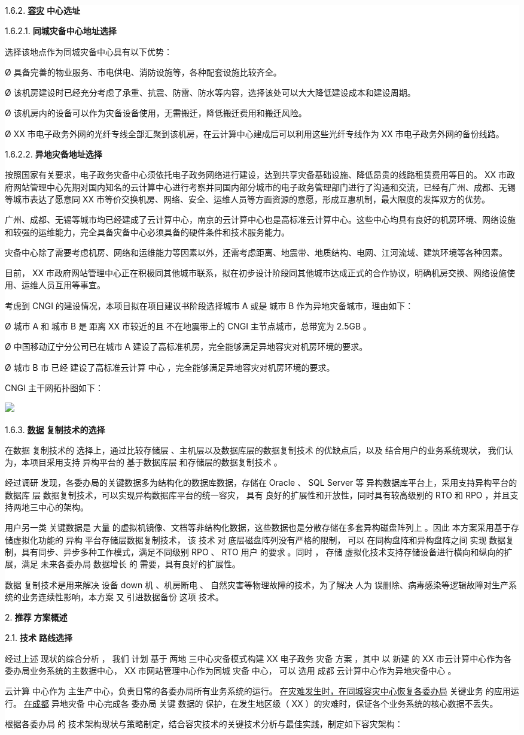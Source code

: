 []() 1.6.2. **[容灾]()** **中心选址**

1.6.2.1. **同城灾备中心地址选择**

选择该地点作为同城灾备中心具有以下优势：

Ø 具备完善的物业服务、市电供电、消防设施等，各种配套设施比较齐全。

Ø 该机房建设时已经充分考虑了承重、抗震、防雷、防水等内容，选择该处可以大大降低建设成本和建设周期。

Ø 该机房内的设备可以作为灾备设备使用，无需搬迁，降低搬迁费用和搬迁风险。

Ø XX 市电子政务外网的光纤专线全部汇聚到该机房，在云计算中心建成后可以利用这些光纤专线作为 XX 市电子政务外网的备份线路。

1.6.2.2. **异地灾备地址选择**

按照国家有关要求，电子政务灾备中心须依托电子政务网络进行建设，达到共享灾备基础设施、降低昂贵的线路租赁费用等目的。 XX 市政府网站管理中心先期对国内知名的云计算中心进行考察并同国内部分城市的电子政务管理部门进行了沟通和交流，已经有广州、成都、无锡等城市表达了愿意同 XX 市等价交换机房、网络、安全、运维人员等方面资源的意愿，形成互惠机制，最大限度的发挥双方的优势。

广州、成都、无锡等城市均已经建成了云计算中心，南京的云计算中心也是高标准云计算中心。这些中心均具有良好的机房环境、网络设施和较强的运维能力，完全具备灾备中心必须具备的硬件条件和技术服务能力。

灾备中心除了需要考虑机房、网络和运维能力等因素以外，还需考虑距离、地震带、地质结构、电网、江河流域、建筑环境等各种因素。

目前， XX 市政府网站管理中心正在积极同其他城市联系，拟在初步设计阶段同其他城市达成正式的合作协议，明确机房交换、网络设施使用、运维人员互用等事宜。

考虑到 CNGI 的建设情况，本项目拟在项目建议书阶段选择城市 A 或是 城市 B 作为异地灾备城市，理由如下：

Ø 城市 A 和 城市 B 是 距离 XX 市较近的且 不在地震带上的 CNGI 主节点城市，总带宽为 2.5GB 。

Ø 中国移动辽宁分公司已在城市 A 建设了高标准机房，完全能够满足异地容灾对机房环境的要求。

Ø 城市 B 市 已经 建设了高标准云计算 中心 ，完全能够满足异地容灾对机房环境的要求。

CNGI 主干网拓扑图如下：

![](http://img.blog.itpub.net/blog/2019/06/21/1be0c7cf803b1706.png?x-oss-process=style/bb)

[]() 1.6.3. **[数据]()** **复制技术的选择**

在数据 复制技术的 选择上，通过比较存储层 、主机层以及数据库层的数据复制技术 的优缺点后，以及 结合用户的业务系统现状， 我们认为，本项目采用支持 异构平台的 基于数据库层 和存储层的数据复制技术 。

经过调研 发现，各委办局的关键数据多为结构化的数据库数据，存储在 Oracle 、 SQL Server 等 异构数据库平台上，采用支持异构平台的数据库 层 数据复制技术，可以实现异构数据库平台的统一容灾， 具有 良好的扩展性和开放性，同时具有较高级别的 RTO 和 RPO ，并且支持两地三中心的架构。

用户另一类 关键数据是 大量 的虚拟机镜像、文档等非结构化数据，这些数据也是分散存储在多套异构磁盘阵列上 。因此 本方案采用基于存储虚拟化功能的 异构 平台存储层数据复制技术， 该 技术 对 底层磁盘阵列没有严格的限制， 可以 在同构盘阵和异构盘阵之间 实现 数据复制，具有同步、异步多种工作模式，满足不同级别 RPO 、 RTO 用户 的要求 。同时 ， 存储 虚拟化技术支持存储设备进行横向和纵向的扩展，满足 未来各委办局 数据增长 的 需要，具有良好的扩展性。

数据 复制技术是用来解决 设备 down 机 、机房断电 、 自然灾害等物理故障的技术，为了解决 人为 误删除、病毒感染等逻辑故障对生产系统的业务连续性影响，本方案 又 引进数据备份 这项 技术。

[]() 2. **推荐** **方案概述**

[]() 2.1. **技术** **路线选择**

经过上述 现状的综合分析 ， 我们 计划 基于 两地 三中心灾备模式构建 XX 电子政务 灾备 方案 ，其中 以 新建 的 XX 市云计算中心作为各委办局业务系统的主数据中心， XX 市网站管理中心作为同城 灾备 中心， 可以 选用 成都 云计算中心作为异地灾备中心 。

云计算 中心作为 主生产中心，负责日常的各委办局所有业务系统的运行。 [在灾难发生时，在同城容灾中心恢复各委办局]() 关键业务 的应用运行。 [在成都]() 异地灾备 中心完成各 委办局 关键 数据的 保护，在发生地区级（ XX ）的灾难时，保证各个业务系统的核心数据不丢失。

根据各委办局 的 技术架构现状与策略制定，结合容灾技术的关键技术分析与最佳实践，制定如下容灾架构：

